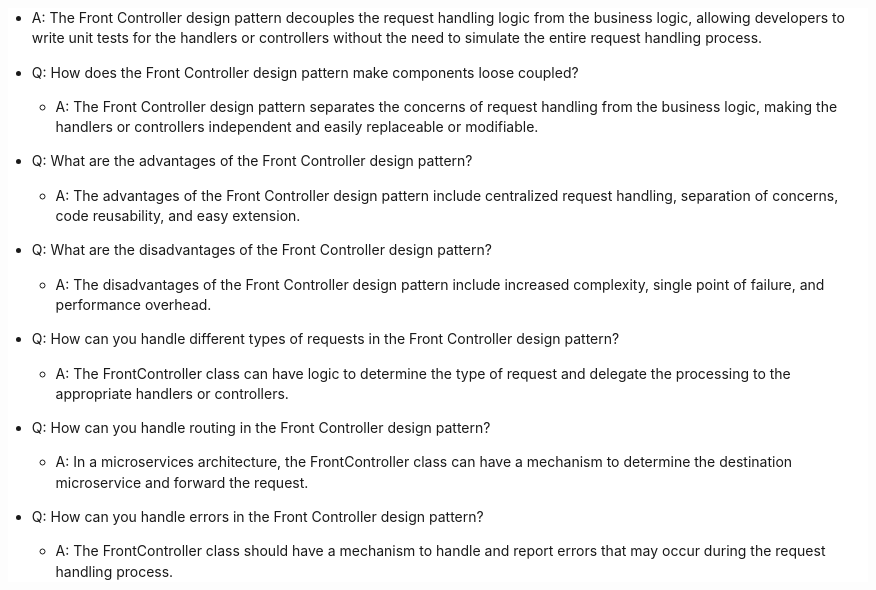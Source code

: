   - A: The Front Controller design pattern decouples the request handling logic from the business logic, allowing developers to write unit tests for the handlers or controllers without the need to simulate the entire request handling process.
- Q: How does the Front Controller design pattern make components loose coupled?

  - A: The Front Controller design pattern separates the concerns of request handling from the business logic, making the handlers or controllers independent and easily replaceable or modifiable.
- Q: What are the advantages of the Front Controller design pattern?

  - A: The advantages of the Front Controller design pattern include centralized request handling, separation of concerns, code reusability, and easy extension.
- Q: What are the disadvantages of the Front Controller design pattern?

  - A: The disadvantages of the Front Controller design pattern include increased complexity, single point of failure, and performance overhead.
- Q: How can you handle different types of requests in the Front Controller design pattern?

  - A: The FrontController class can have logic to determine the type of request and delegate the processing to the appropriate handlers or controllers.
- Q: How can you handle routing in the Front Controller design pattern?

  - A: In a microservices architecture, the FrontController class can have a mechanism to determine the destination microservice and forward the request.
- Q: How can you handle errors in the Front Controller design pattern?

  - A: The FrontController class should have a mechanism to handle and report errors that may occur during the request handling process.

